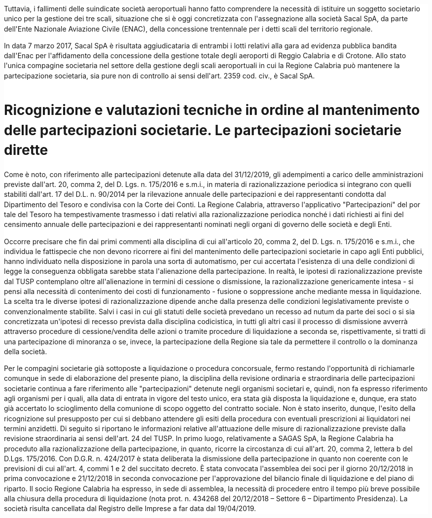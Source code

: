 Tuttavia, i fallimenti delle suindicate società aeroportuali hanno fatto comprendere la necessità di istituire un soggetto societario unico per la gestione dei tre scali, situazione che si è oggi concretizzata con l'assegnazione alla società Sacal SpA, da parte dell'Ente Nazionale Aviazione Civile (ENAC), della concessione trentennale per i detti scali del territorio regionale.

In data 7 marzo 2017, Sacal SpA è risultata aggiudicataria di entrambi i lotti relativi alla gara ad evidenza pubblica bandita dall'Enac per l'affidamento della concessione della gestione totale degli aeroporti di Reggio Calabria e di Crotone. Allo stato l'unica compagine societaria nel settore della gestione degli scali aeroportuali in cui la Regione Calabria può mantenere la partecipazione societaria, sia pure non di controllo ai sensi dell'art. 2359 cod. civ., è Sacal SpA.

# Ricognizione e valutazioni tecniche in ordine al mantenimento delle partecipazioni societarie. Le partecipazioni societarie dirette
Come è noto, con riferimento alle partecipazioni detenute alla data del 31/12/2019, gli adempimenti a carico delle amministrazioni previste dall'art. 20, comma 2, del D. Lgs. n. 175/2016 e s.m.i., in materia di razionalizzazione periodica si integrano con quelli stabiliti dall'art. 17 del D.L. n. 90/2014 per la rilevazione annuale delle partecipazioni e dei rappresentanti condotta dal Dipartimento del Tesoro e condivisa con la Corte dei Conti. La Regione Calabria, attraverso l'applicativo "Partecipazioni" del por tale del Tesoro ha tempestivamente trasmesso i dati relativi alla razionalizzazione periodica nonché i dati richiesti ai fini del censimento annuale delle partecipazioni e dei rappresentanti nominati negli organi di governo delle società e degli Enti.

Occorre precisare che fin dai primi commenti alla disciplina di cui all'articolo 20, comma 2, del D. Lgs. n. 175/2016 e s.m.i., che individua le fattispecie che non devono ricorrere ai fini del mantenimento delle partecipazioni societarie in capo agli Enti pubblici, hanno individuato nella disposizione in parola una sorta di automatismo, per cui accertata l'esistenza di una delle condizioni di legge la conseguenza obbligata sarebbe stata l'alienazione della partecipazione. In realtà, le ipotesi di razionalizzazione previste dal TUSP contemplano oltre all'alienazione in termini di cessione o dismissione, la razionalizzazione genericamente intesa - si pensi alla necessità di contenimento dei costi di funzionamento - fusione o soppressione anche mediante messa in liquidazione. La scelta tra le diverse ipotesi di razionalizzazione dipende anche dalla presenza delle condizioni legislativamente previste o convenzionalmente stabilite. Salvi i casi in cui gli statuti delle società prevedano un recesso ad nutum da parte dei soci o si sia concretizzata un'ipotesi di recesso prevista dalla disciplina codicistica, in tutti gli altri casi il processo di dismissione avverrà attraverso procedure di cessione/vendita delle azioni o tramite procedure di liquidazione a seconda se, rispettivamente, si tratti di una partecipazione di minoranza o se, invece, la partecipazione della Regione sia tale da permettere il controllo o la dominanza della società. 

Per le compagini societarie già sottoposte a liquidazione o procedura concorsuale, fermo restando l'opportunità di richiamarle comunque in sede di elaborazione del presente piano, la disciplina della revisione ordinaria e straordinaria delle partecipazioni societarie continua a fare riferimento alle "partecipazioni" detenute negli organismi societari e, quindi, non fa espresso riferimento agli organismi per i quali, alla data di entrata in vigore del testo unico, era stata già disposta la liquidazione e, dunque, era stato già accertato lo scioglimento della comunione di scopo oggetto del contratto sociale. Non è stato inserito, dunque, l'esito della ricognizione sul presupposto per cui si debbano attendere gli esiti della procedura con eventuali prescrizioni ai liquidatori nei termini anzidetti. Di seguito si riportano le informazioni relative all'attuazione delle misure di razionalizzazione previste dalla revisione straordinaria ai sensi dell'art. 24 del TUSP. In primo luogo, relativamente a SAGAS SpA, la Regione Calabria ha proceduto alla razionalizzazione della partecipazione, in quanto, ricorre la circostanza di cui all'art. 20, comma 2, lettera b del D.Lgs. 175/2016. Con D.G.R. n. 424/2017 è stata deliberata la dismissione della partecipazione in quanto non coerente con le previsioni di cui all'art. 4, commi 1 e 2 del succitato decreto. È stata convocata l'assemblea dei soci per il giorno 20/12/2018 in prima convocazione e 21/12/2018 in seconda convocazione per l'approvazione del bilancio finale di liquidazione e del piano di riparto. Il socio Regione Calabria ha espresso, in sede di assemblea, la necessità di procedere entro il tempo più breve possibile alla chiusura della procedura di liquidazione (nota prot. n. 434268 del 20/12/2018 – Settore 6 – Dipartimento Presidenza). La società risulta cancellata dal Registro delle Imprese a far data dal 19/04/2019.
